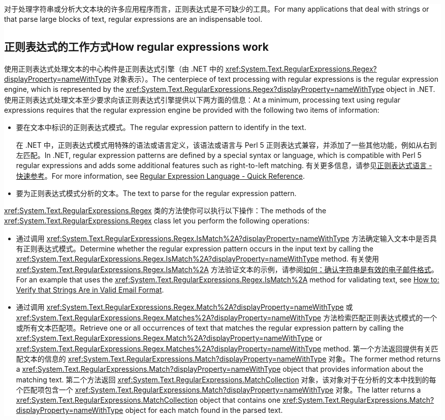 <span data-ttu-id="11dd6-110">对于处理字符串或分析大文本块的许多应用程序而言，正则表达式是不可缺少的工具。</span><span class="sxs-lookup"><span data-stu-id="11dd6-110">For many applications that deal with strings or that parse large blocks of text, regular expressions are an indispensable tool.</span></span>  
  
## <a name="how-regular-expressions-work"></a><span data-ttu-id="11dd6-111">正则表达式的工作方式</span><span class="sxs-lookup"><span data-stu-id="11dd6-111">How regular expressions work</span></span>

 <span data-ttu-id="11dd6-112">使用正则表达式处理文本的中心构件是正则表达式引擎（由 .NET 中的 <xref:System.Text.RegularExpressions.Regex?displayProperty=nameWithType> 对象表示）。</span><span class="sxs-lookup"><span data-stu-id="11dd6-112">The centerpiece of text processing with regular expressions is the regular expression engine, which is represented by the <xref:System.Text.RegularExpressions.Regex?displayProperty=nameWithType> object in .NET.</span></span> <span data-ttu-id="11dd6-113">使用正则表达式处理文本至少要求向该正则表达式引擎提供以下两方面的信息：</span><span class="sxs-lookup"><span data-stu-id="11dd6-113">At a minimum, processing text using regular expressions requires that the regular expression engine be provided with the following two items of information:</span></span>  
  
- <span data-ttu-id="11dd6-114">要在文本中标识的正则表达式模式。</span><span class="sxs-lookup"><span data-stu-id="11dd6-114">The regular expression pattern to identify in the text.</span></span>  
  
     <span data-ttu-id="11dd6-115">在 .NET 中，正则表达式模式用特殊的语法或语言定义，该语法或语言与 Perl 5 正则表达式兼容，并添加了一些其他功能，例如从右到左匹配。</span><span class="sxs-lookup"><span data-stu-id="11dd6-115">In .NET, regular expression patterns are defined by a special syntax or language, which is compatible with Perl 5 regular expressions and adds some additional features such as right-to-left matching.</span></span> <span data-ttu-id="11dd6-116">有关更多信息，请参见[正则表达式语言 - 快速参考](regular-expression-language-quick-reference.md)。</span><span class="sxs-lookup"><span data-stu-id="11dd6-116">For more information, see [Regular Expression Language - Quick Reference](regular-expression-language-quick-reference.md).</span></span>  
  
- <span data-ttu-id="11dd6-117">要为正则表达式模式分析的文本。</span><span class="sxs-lookup"><span data-stu-id="11dd6-117">The text to parse for the regular expression pattern.</span></span>  
  
<span data-ttu-id="11dd6-118"><xref:System.Text.RegularExpressions.Regex> 类的方法使你可以执行以下操作：</span><span class="sxs-lookup"><span data-stu-id="11dd6-118">The methods of the <xref:System.Text.RegularExpressions.Regex> class let you perform the following operations:</span></span>  
  
- <span data-ttu-id="11dd6-119">通过调用 <xref:System.Text.RegularExpressions.Regex.IsMatch%2A?displayProperty=nameWithType> 方法确定输入文本中是否具有正则表达式模式。</span><span class="sxs-lookup"><span data-stu-id="11dd6-119">Determine whether the regular expression pattern occurs in the input text by calling the <xref:System.Text.RegularExpressions.Regex.IsMatch%2A?displayProperty=nameWithType> method.</span></span> <span data-ttu-id="11dd6-120">有关使用 <xref:System.Text.RegularExpressions.Regex.IsMatch%2A> 方法验证文本的示例，请参阅[如何：确认字符串是有效的电子邮件格式](how-to-verify-that-strings-are-in-valid-email-format.md)。</span><span class="sxs-lookup"><span data-stu-id="11dd6-120">For an example that uses the <xref:System.Text.RegularExpressions.Regex.IsMatch%2A> method for validating text, see [How to: Verify that Strings Are in Valid Email Format](how-to-verify-that-strings-are-in-valid-email-format.md).</span></span>  
  
- <span data-ttu-id="11dd6-121">通过调用 <xref:System.Text.RegularExpressions.Regex.Match%2A?displayProperty=nameWithType> 或 <xref:System.Text.RegularExpressions.Regex.Matches%2A?displayProperty=nameWithType> 方法检索匹配正则表达式模式的一个或所有文本匹配项。</span><span class="sxs-lookup"><span data-stu-id="11dd6-121">Retrieve one or all occurrences of text that matches the regular expression pattern by calling the <xref:System.Text.RegularExpressions.Regex.Match%2A?displayProperty=nameWithType> or <xref:System.Text.RegularExpressions.Regex.Matches%2A?displayProperty=nameWithType> method.</span></span> <span data-ttu-id="11dd6-122">第一个方法返回提供有关匹配文本的信息的 <xref:System.Text.RegularExpressions.Match?displayProperty=nameWithType> 对象。</span><span class="sxs-lookup"><span data-stu-id="11dd6-122">The former method returns a <xref:System.Text.RegularExpressions.Match?displayProperty=nameWithType> object that provides information about the matching text.</span></span> <span data-ttu-id="11dd6-123">第二个方法返回 <xref:System.Text.RegularExpressions.MatchCollection> 对象，该对象对于在分析的文本中找到的每个匹配项包含一个 <xref:System.Text.RegularExpressions.Match?displayProperty=nameWithType> 对象。</span><span class="sxs-lookup"><span data-stu-id="11dd6-123">The latter returns a <xref:System.Text.RegularExpressions.MatchCollection> object that contains one <xref:System.Text.RegularExpressions.Match?displayProperty=nameWithType> object for each match found in the parsed text.</span></span>  
  